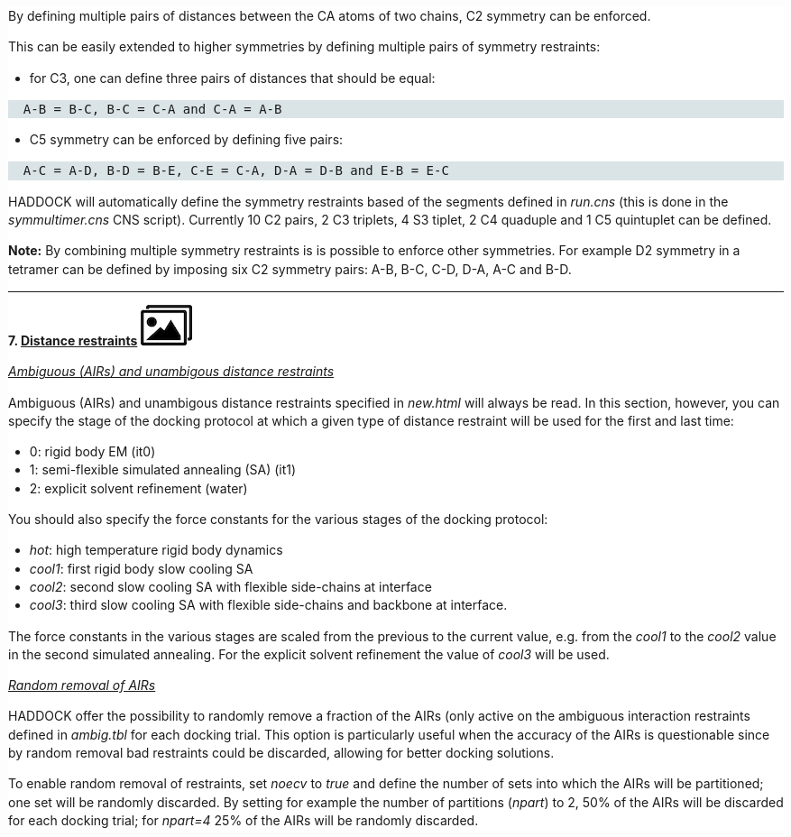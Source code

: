 By defining multiple pairs of distances between the CA atoms of two chains, C2 symmetry can be enforced.

This can be easily extended to higher symmetries by defining multiple pairs of symmetry restraints:
*   for C3, one can define three pairs of distances that should be equal:

<pre style="background-color:#DAE4E7">  A-B = B-C, B-C = C-A and C-A = A-B </pre>

*   C5 symmetry can be enforced by defining five pairs:

<pre style="background-color:#DAE4E7">  A-C = A-D, B-D = B-E, C-E = C-A, D-A = D-B and E-B = E-C </pre>

HADDOCK will automatically define the symmetry restraints based of the segments defined in _run.cns_ (this is done in the _symmultimer.cns_ CNS script). Currently 10 C2 pairs, 2 C3 triplets, 4 S3 tiplet, 2 C4 quaduple and 1 C5 quintuplet can be defined.

**Note:**  By combining multiple symmetry restraints is is possible to enforce other symmetries. For example D2 symmetry in a tetramer can be defined by imposing six C2 symmetry pairs: A-B, B-C, C-D, D-A, A-C and B-D.

* * *

<a name="disre">**7\. <u>Distance restraints</u>**</a> [![(screenshot)](/software/haddock2.4/photo.png)](/software/haddock2.4/distances.gif)

_<u>Ambiguous (AIRs) and unambigous distance restraints</u>_

Ambiguous (AIRs) and unambigous distance restraints specified in *new.html* will always be read. In this section, however, you can specify the stage of the docking protocol at which a given type of distance restraint will be used for the first and last time:
*   0: rigid body EM (it0)
*   1: semi-flexible simulated annealing (SA) (it1)
*   2: explicit solvent refinement (water)

You should also specify the force constants for the various stages of the docking protocol:
*   _hot_: high temperature rigid body dynamics
*   _cool1_: first rigid body slow cooling SA
*   _cool2_: second slow cooling SA with flexible side-chains at interface
*   _cool3_: third slow cooling SA with flexible side-chains and backbone at interface.

The force constants in the various stages are scaled from the previous to the current value, e.g. from the _cool1_ to the _cool2_ value in the second simulated annealing. For the explicit solvent refinement the value of _cool3_ will be used.

_<u>Random removal of AIRs</u>_

HADDOCK offer the possibility to randomly remove a fraction of the AIRs (only active on the ambiguous interaction restraints defined in _ambig.tbl_ for each docking trial. This option is particularly useful when the accuracy of the AIRs is questionable since by random removal bad restraints could be discarded, allowing for better docking solutions.

To enable random removal of restraints, set _noecv_ to _true_ and define the number of sets into which the AIRs will be partitioned; one set will be randomly discarded. By setting for example the number of partitions (_npart_) to 2, 50% of the AIRs will be discarded for each docking trial; for _npart=4_ 25% of the AIRs will be randomly discarded.

